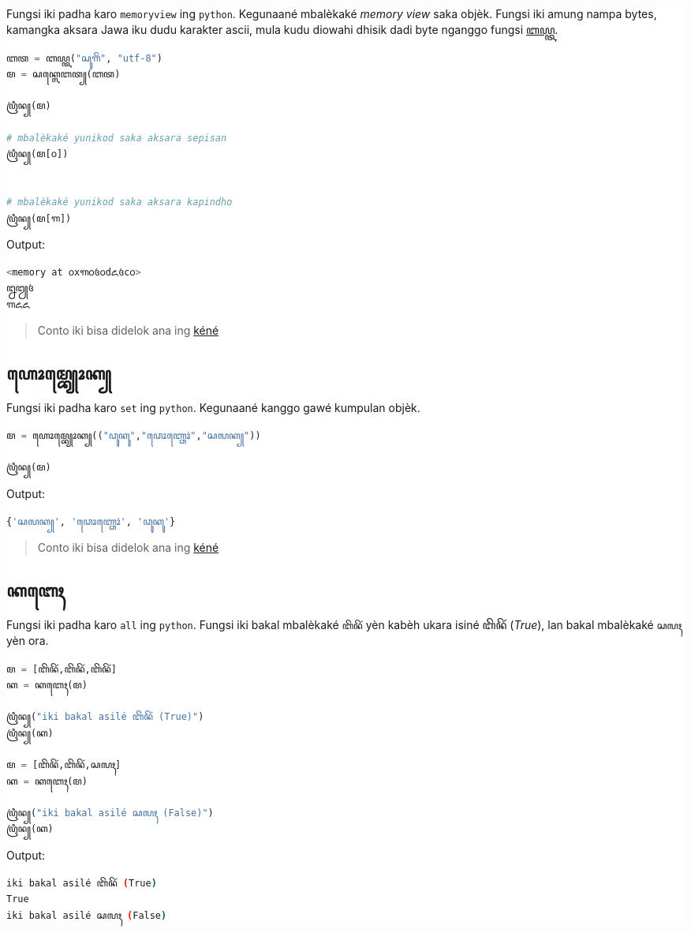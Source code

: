 Fungsi iki padha karo `memoryview` ing `python`. Kegunaané mbalèkaké _memory view_ saka objèk.
Fungsi iki amung nampa bytes, kamangka aksara Jawa iku dudu karakter ascii, mula kudu diowahi dhisik dadi byte nganggo fungsi [ꦧꦪ꧀ꦠ](#ꦧꦪ꧀ꦠ).

```python
ꦧꦠ = ꦧꦪ꧀ꦠ("ꦱꦸꦒꦼꦁ", "utf-8")
ꦩ = ꦱꦏ꧀ꦭꦺꦧꦠ꧀(ꦧꦠ)

ꦥꦿꦶꦤ꧀(ꦩ)

# mbalèkaké yunikod saka aksara sepisan
ꦥꦿꦶꦤ꧀(ꦩ[꧐])


# mbalèkaké yunikod saka aksara kapindho
ꦥꦿꦶꦤ꧀(ꦩ[꧑])

```
Output:
```bash
<memory at ꧐x꧑꧐꧔꧐d꧖꧔c꧐>
꧒꧓꧔
꧑꧖꧖
```
> Conto iki bisa didelok ana ing [kéné](../examples/ꦩꦩꦫ.ꦱꦮ)

## ꦲꦺꦴꦩ꧀ꦧꦾꦺꦴꦏ꧀

Fungsi iki padha karo `set` ing `python`. Kegunaané kanggo gawé kumpulan objèk.

```python
ꦩ = ꦲꦺꦴꦩ꧀ꦧꦾꦺꦴꦏ꧀(("ꦣꦸꦏꦸ","ꦣꦺꦴꦚ꧀ꦣꦺꦴꦁ","ꦱꦭꦏ꧀"))

ꦥꦿꦶꦤ꧀(ꦩ)

```
Output:
```bash
{'ꦱꦭꦏ꧀', 'ꦣꦺꦴꦚ꧀ꦣꦺꦴꦁ', 'ꦣꦸꦏꦸ'}
```
> Conto iki bisa didelok ana ing [kéné](../examples/ꦱꦠ.ꦱꦮ)


## ꦏꦧꦺꦃ
Fungsi iki padha karo `all` ing `python`. Fungsi iki bakal mbalèkaké `ꦧꦼꦤꦼꦂ` yèn kabèh ukara isiné ꦧꦼꦤꦼꦂ (_True_), lan bakal mbalèkaké `ꦱꦭꦃ` yèn ora.

```python
ꦩ = [ꦧꦼꦤꦼꦂ,ꦧꦼꦤꦼꦂ,ꦧꦼꦤꦼꦂ]
ꦏ = ꦏꦧꦺꦃ(ꦩ)

ꦥꦿꦶꦤ꧀("iki bakal asilé ꦧꦼꦤꦼꦂ (True)")
ꦥꦿꦶꦤ꧀(ꦏ)

ꦩ = [ꦧꦼꦤꦼꦂ,ꦧꦼꦤꦼꦂ,ꦱꦭꦃ]
ꦏ = ꦏꦧꦺꦃ(ꦩ)

ꦥꦿꦶꦤ꧀("iki bakal asilé ꦱꦭꦃ (False)")
ꦥꦿꦶꦤ꧀(ꦏ)


```
Output:
```bash
iki bakal asilé ꦧꦼꦤꦼꦂ (True)
True
iki bakal asilé ꦱꦭꦃ (False)
```